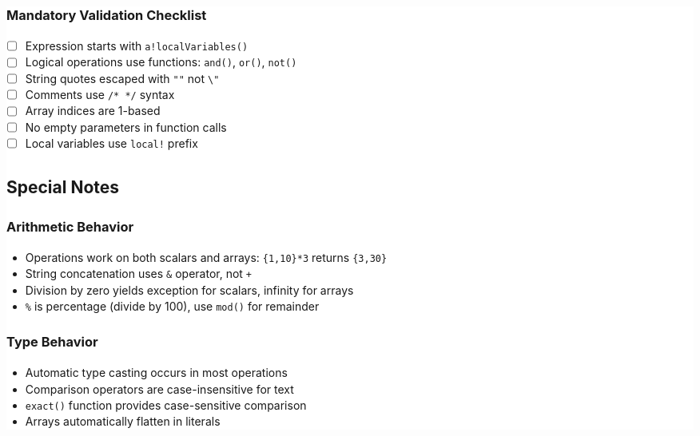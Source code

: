 ### Mandatory Validation Checklist
- [ ] Expression starts with `a!localVariables()`
- [ ] Logical operations use functions: `and()`, `or()`, `not()`
- [ ] String quotes escaped with `""` not `\"`
- [ ] Comments use `/* */` syntax
- [ ] Array indices are 1-based
- [ ] No empty parameters in function calls
- [ ] Local variables use `local!` prefix

## Special Notes

### Arithmetic Behavior
- Operations work on both scalars and arrays: `{1,10}*3` returns `{3,30}`
- String concatenation uses `&` operator, not `+`
- Division by zero yields exception for scalars, infinity for arrays
- `%` is percentage (divide by 100), use `mod()` for remainder

### Type Behavior  
- Automatic type casting occurs in most operations
- Comparison operators are case-insensitive for text
- `exact()` function provides case-sensitive comparison
- Arrays automatically flatten in literals